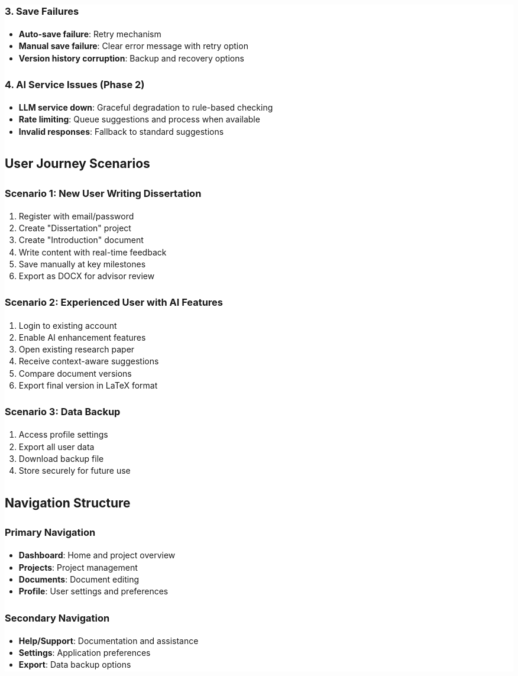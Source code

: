 ### 3. Save Failures

- **Auto-save failure**: Retry mechanism
- **Manual save failure**: Clear error message with retry option
- **Version history corruption**: Backup and recovery options

### 4. AI Service Issues (Phase 2)

- **LLM service down**: Graceful degradation to rule-based checking
- **Rate limiting**: Queue suggestions and process when available
- **Invalid responses**: Fallback to standard suggestions

## User Journey Scenarios

### Scenario 1: New User Writing Dissertation

1. Register with email/password
2. Create "Dissertation" project
3. Create "Introduction" document
4. Write content with real-time feedback
5. Save manually at key milestones
6. Export as DOCX for advisor review

### Scenario 2: Experienced User with AI Features

1. Login to existing account
2. Enable AI enhancement features
3. Open existing research paper
4. Receive context-aware suggestions
5. Compare document versions
6. Export final version in LaTeX format

### Scenario 3: Data Backup

1. Access profile settings
2. Export all user data
3. Download backup file
4. Store securely for future use

## Navigation Structure

### Primary Navigation

- **Dashboard**: Home and project overview
- **Projects**: Project management
- **Documents**: Document editing
- **Profile**: User settings and preferences

### Secondary Navigation

- **Help/Support**: Documentation and assistance
- **Settings**: Application preferences
- **Export**: Data backup options
